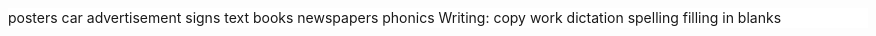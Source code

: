 </tr>
<tr>
<td>
</td>
<td>
posters
</td>
</tr>
<tr>
<td>
</td>
<td>
car advertisement signs
</td>
</tr>
<tr>
<td>
</td>
<td>
text books
</td>
</tr>
<tr>
<td>
</td>
<td>
newspapers
</td>
</tr>
<tr>
<td>
</td>
<td>
phonics
</td>
</tr>
<tr>
<td>
Writing:
</td>
<td>
copy work
</td>
</tr>
<tr>
<td>
</td>
<td>
dictation
</td>
</tr>
<tr>
<td>
</td>
<td>
spelling
</td>
</tr>
<tr>
<td>
</td>
<td>
filling in blanks
</td>